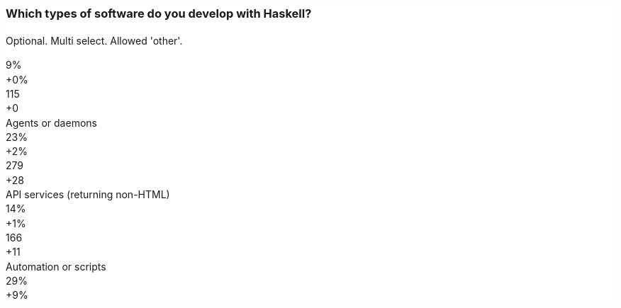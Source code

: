 </div>
</div>
<h3 id="s0q11">Which types of software do you develop with Haskell?
</h3>
<p>Optional. Multi select. Allowed &#39;other&#39;.
</p>
<div class="answer">
<div class="row">
<div style="width: 9%" class="bar b1">
</div>
<div style="left: 9%; width: 0%" class="bar b2">
</div>
<div class="percent">9%
</div>
<div class="percent">+0%
</div>
<div class="count">115
</div>
<div class="count">+0
</div>
<div class="choice">Agents or daemons
</div>
</div>
<div class="row">
<div style="width: 23%" class="bar b1">
</div>
<div style="left: 23%; width: 2%" class="bar b2">
</div>
<div class="percent">23%
</div>
<div class="percent">+2%
</div>
<div class="count">279
</div>
<div class="count">+28
</div>
<div class="choice">API services (returning non-HTML)
</div>
</div>
<div class="row">
<div style="width: 14%" class="bar b1">
</div>
<div style="left: 14%; width: 1%" class="bar b2">
</div>
<div class="percent">14%
</div>
<div class="percent">+1%
</div>
<div class="count">166
</div>
<div class="count">+11
</div>
<div class="choice">Automation or scripts
</div>
</div>
<div class="row">
<div style="width: 29%" class="bar b1">
</div>
<div style="left: 29%; width: 9%" class="bar b2">
</div>
<div class="percent">29%
</div>
<div class="percent">+9%
</div>